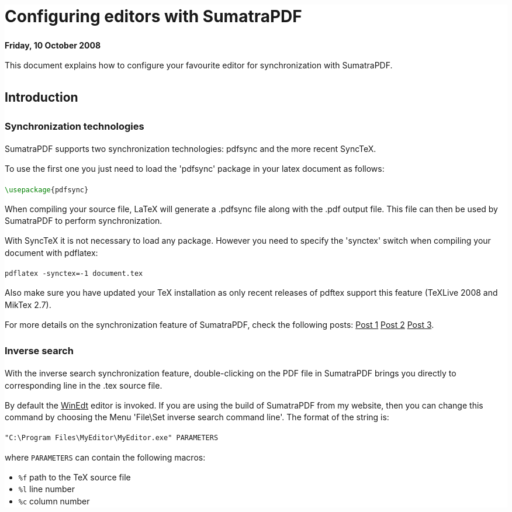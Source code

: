 # Configuring editors with SumatraPDF 

**Friday, 10 October 2008**

This document explains how to configure your favourite editor for synchronization with SumatraPDF.


## Introduction


### Synchronization technologies

SumatraPDF supports two synchronization technologies: pdfsync and the more recent SyncTeX.

To use the first one you just need to load the 'pdfsync' package in your latex document as follows:

```latex
\usepackage{pdfsync}
```

When compiling your source file, LaTeX will generate a .pdfsync file along with the .pdf output file. This file can then be used by SumatraPDF to perform synchronization.

With SyncTeX it is not necessary to load any package. However you need to specify the 'synctex' switch when compiling your document with pdflatex:

```latex
pdflatex -synctex=-1 document.tex
```

Also make sure you have updated your TeX installation as only recent releases of pdftex support this feature (TeXLive 2008 and MikTex 2.7).

For more details on the synchronization feature of SumatraPDF, check the following posts:
 [Post 1](http://william.famille-blum.org/blog/index.php?entry=entry081007-214408)
  [Post 2](http://william.famille-blum.org/blog/index.php?entry=entry080612-040012) 
  [Post 3](http://william.famille-blum.org/blog/index.php?entry=entry080515-065447).


### Inverse search

With the inverse search synchronization feature, double-clicking on the PDF file in SumatraPDF brings you directly to corresponding line in the .tex source file.

By default the [WinEdt](http://www.winedt.com/) editor is invoked. If you are using the build of SumatraPDF from my website, then you can change this command by choosing the Menu 'File\Set inverse search command line'. The format of the string is:

```batch
"C:\Program Files\MyEditor\MyEditor.exe" PARAMETERS
```

where `PARAMETERS` can contain the following macros:
* `%f` path to the TeX source file
* `%l` line number
* `%c` column number

